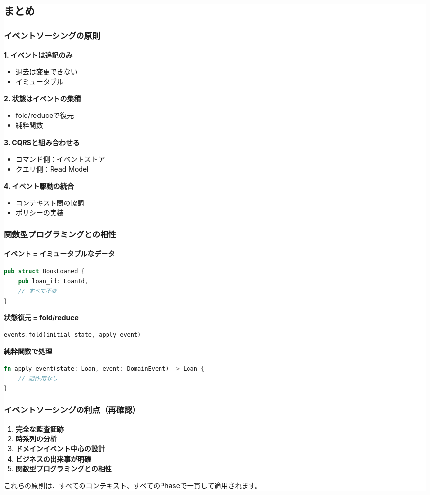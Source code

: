 ## まとめ

### イベントソーシングの原則

**1. イベントは追記のみ**
- 過去は変更できない
- イミュータブル

**2. 状態はイベントの集積**
- fold/reduceで復元
- 純粋関数

**3. CQRSと組み合わせる**
- コマンド側：イベントストア
- クエリ側：Read Model

**4. イベント駆動の統合**
- コンテキスト間の協調
- ポリシーの実装

### 関数型プログラミングとの相性

**イベント = イミュータブルなデータ**
```rust
pub struct BookLoaned {
    pub loan_id: LoanId,
    // すべて不変
}
```

**状態復元 = fold/reduce**
```rust
events.fold(initial_state, apply_event)
```

**純粋関数で処理**
```rust
fn apply_event(state: Loan, event: DomainEvent) -> Loan {
    // 副作用なし
}
```

### イベントソーシングの利点（再確認）

1. **完全な監査証跡**
2. **時系列の分析**
3. **ドメインイベント中心の設計**
4. **ビジネスの出来事が明確**
5. **関数型プログラミングとの相性**

これらの原則は、すべてのコンテキスト、すべてのPhaseで一貫して適用されます。
